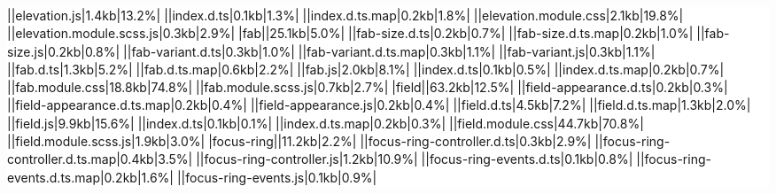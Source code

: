 ||elevation.js|1.4kb|13.2%|
||index.d.ts|0.1kb|1.3%|
||index.d.ts.map|0.2kb|1.8%|
||elevation.module.css|2.1kb|19.8%|
||elevation.module.scss.js|0.3kb|2.9%|
|fab||25.1kb|5.0%|
||fab-size.d.ts|0.2kb|0.7%|
||fab-size.d.ts.map|0.2kb|1.0%|
||fab-size.js|0.2kb|0.8%|
||fab-variant.d.ts|0.3kb|1.0%|
||fab-variant.d.ts.map|0.3kb|1.1%|
||fab-variant.js|0.3kb|1.1%|
||fab.d.ts|1.3kb|5.2%|
||fab.d.ts.map|0.6kb|2.2%|
||fab.js|2.0kb|8.1%|
||index.d.ts|0.1kb|0.5%|
||index.d.ts.map|0.2kb|0.7%|
||fab.module.css|18.8kb|74.8%|
||fab.module.scss.js|0.7kb|2.7%|
|field||63.2kb|12.5%|
||field-appearance.d.ts|0.2kb|0.3%|
||field-appearance.d.ts.map|0.2kb|0.4%|
||field-appearance.js|0.2kb|0.4%|
||field.d.ts|4.5kb|7.2%|
||field.d.ts.map|1.3kb|2.0%|
||field.js|9.9kb|15.6%|
||index.d.ts|0.1kb|0.1%|
||index.d.ts.map|0.2kb|0.3%|
||field.module.css|44.7kb|70.8%|
||field.module.scss.js|1.9kb|3.0%|
|focus-ring||11.2kb|2.2%|
||focus-ring-controller.d.ts|0.3kb|2.9%|
||focus-ring-controller.d.ts.map|0.4kb|3.5%|
||focus-ring-controller.js|1.2kb|10.9%|
||focus-ring-events.d.ts|0.1kb|0.8%|
||focus-ring-events.d.ts.map|0.2kb|1.6%|
||focus-ring-events.js|0.1kb|0.9%|
